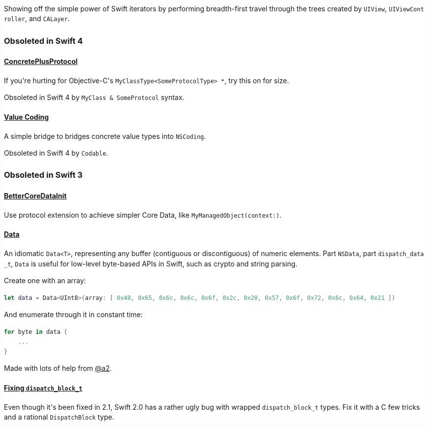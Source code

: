Showing off the simple power of Swift iterators by performing breadth-first travel through the trees created by `UIView`, `UIViewController`, and `CALayer`.

### Obsoleted in Swift 4

#### [ConcretePlusProtocol](https://github.com/zwaldowski/ParksAndRecreation/blob/master/Swift-2/ConcretePlusProtocol.playground)

If you're hurting for Objective-C's `MyClassType<SomeProtocolType> *`, try this on for size.

Obsoleted in Swift 4 by `MyClass & SomeProtocol` syntax.

#### [Value Coding](https://github.com/zwaldowski/ParksAndRecreation/blob/master/Latest/ValueCodable.playground)

A simple bridge to bridges concrete value types into `NSCoding`.

Obsoleted in Swift 4 by `Codable`.

### Obsoleted in Swift 3

#### [BetterCoreDataInit](https://github.com/zwaldowski/ParksAndRecreation/blob/master/Swift-2/BetterCoreDataInit.playground)

Use protocol extension to achieve simpler Core Data, like `MyManagedObject(context:)`.

#### [Data](https://github.com/zwaldowski/ParksAndRecreation/blob/master/Swift-2/Data.playground)

An idiomatic `Data<T>`, representing any buffer (contiguous or discontiguous) of
numeric elements. Part `NSData`, part `dispatch_data_t`, `Data` is useful for
low-level byte-based APIs in Swift, such as crypto and string parsing.

Create one with an array:

```swift
let data = Data<UInt8>(array: [ 0x48, 0x65, 0x6c, 0x6c, 0x6f, 0x2c, 0x20, 0x57, 0x6f, 0x72, 0x6c, 0x64, 0x21 ])
```

And enumerate through it in constant time:

```swift
for byte in data {
	...
}
```

Made with lots of help from [@a2](https://github.com/a2).

#### [Fixing `dispatch_block_t`](https://github.com/zwaldowski/ParksAndRecreation/blob/master/Swift-2/DispatchBlock.playground)

Even though it's been fixed in 2.1, Swift 2.0 has a rather ugly bug with wrapped `dispatch_block_t` types. Fix it with a C few tricks and a rational `DispatchBlock` type.
